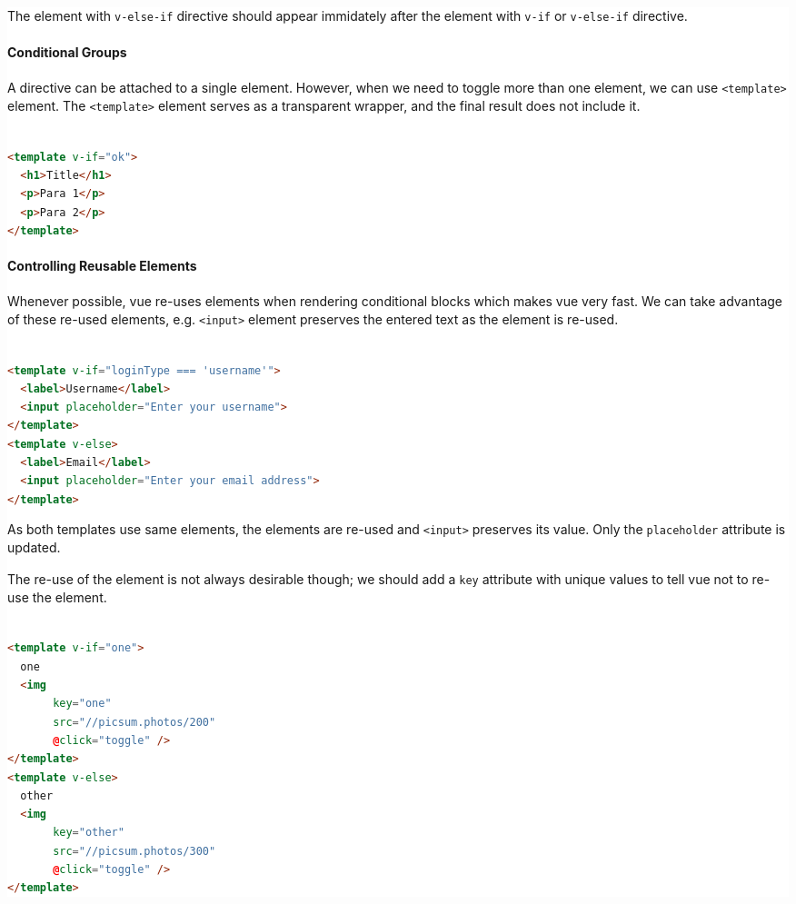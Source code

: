 <p class="packt_infobox">

The element with `v-else-if` directive should appear immidately after the element with `v-if` or `v-else-if` directive.

</p>

#### Conditional Groups

A directive can be attached to a single element. However, when we need to toggle more than one element, we can use `<template>` element. The `<template>` element serves as a transparent wrapper, and the final result does not include it.

``` html

<template v-if="ok">
  <h1>Title</h1>
  <p>Para 1</p>
  <p>Para 2</p>
</template>

```

#### Controlling Reusable Elements

Whenever possible, vue re-uses elements when rendering conditional blocks which makes vue very fast. We can take advantage of these re-used elements, e.g. `<input>` element preserves the entered text as the element is re-used.

``` html

<template v-if="loginType === 'username'">
  <label>Username</label>
  <input placeholder="Enter your username">
</template>
<template v-else>
  <label>Email</label>
  <input placeholder="Enter your email address">
</template>

```

As both templates use same elements, the elements are re-used and `<input>` preserves its value. Only the `placeholder` attribute is updated.

The re-use of the element is not always desirable though; we should add a `key` attribute with unique values to tell vue not to re-use the element.

``` html

<template v-if="one">
  one
  <img
       key="one"
       src="//picsum.photos/200"
       @click="toggle" />
</template>
<template v-else>
  other
  <img 
       key="other"
       src="//picsum.photos/300"
       @click="toggle" />
</template>

```
